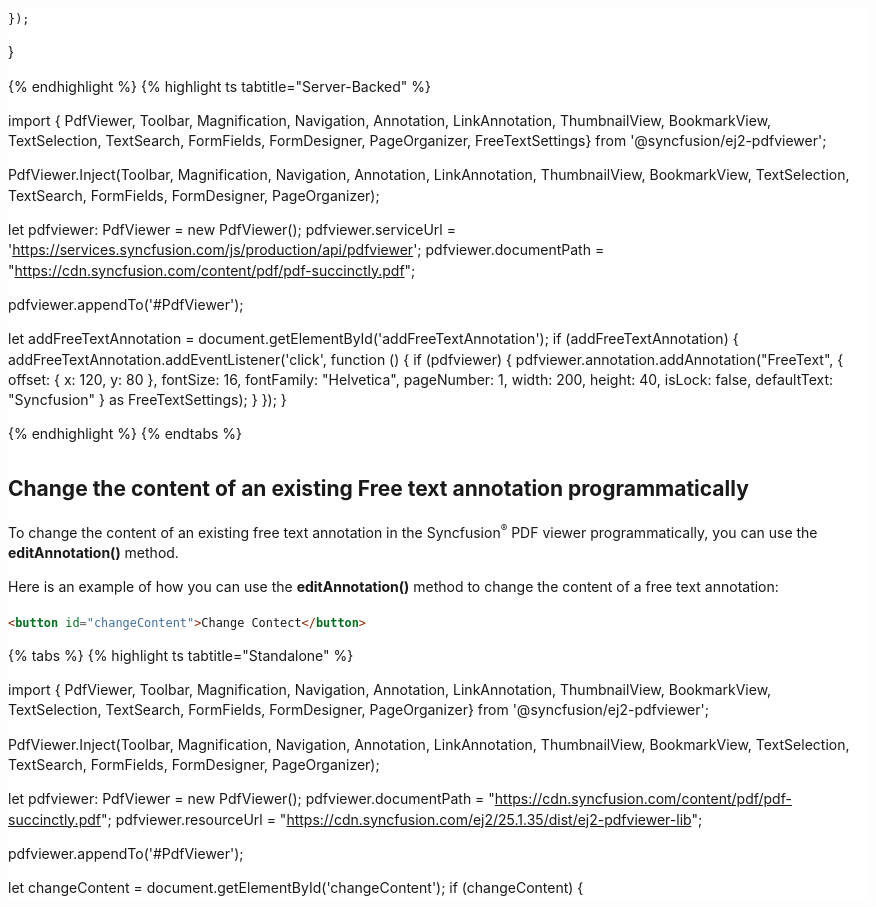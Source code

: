     });
}

{% endhighlight %}
{% highlight ts tabtitle="Server-Backed" %}

import { PdfViewer, Toolbar, Magnification, Navigation, Annotation, LinkAnnotation, ThumbnailView, BookmarkView, TextSelection, TextSearch, FormFields, FormDesigner, PageOrganizer, FreeTextSettings} from '@syncfusion/ej2-pdfviewer';

PdfViewer.Inject(Toolbar, Magnification, Navigation, Annotation, LinkAnnotation, ThumbnailView, BookmarkView, TextSelection, TextSearch, FormFields, FormDesigner, PageOrganizer);

let pdfviewer: PdfViewer = new PdfViewer();
pdfviewer.serviceUrl = 'https://services.syncfusion.com/js/production/api/pdfviewer';
pdfviewer.documentPath = "https://cdn.syncfusion.com/content/pdf/pdf-succinctly.pdf";

pdfviewer.appendTo('#PdfViewer');

let addFreeTextAnnotation = document.getElementById('addFreeTextAnnotation');
if (addFreeTextAnnotation) {
    addFreeTextAnnotation.addEventListener('click', function () {
        if (pdfviewer) {
            pdfviewer.annotation.addAnnotation("FreeText", {
                offset: { x: 120, y: 80 },
                fontSize: 16,
                fontFamily: "Helvetica",
                pageNumber: 1,
                width: 200,
                height: 40,
                isLock: false,
                defaultText: "Syncfusion"
            } as FreeTextSettings);
        }
    });
}

{% endhighlight %}
{% endtabs %}

## Change the content of an existing Free text annotation programmatically

To change the content of an existing free text annotation in the Syncfusion<sup style="font-size:70%">&reg;</sup> PDF viewer programmatically, you can use the **editAnnotation()** method.

Here is an example of how you can use the **editAnnotation()** method to change the content of a free text annotation:

```html
<button id="changeContent">Change Contect</button>
```
{% tabs %}
{% highlight ts tabtitle="Standalone" %}

import { PdfViewer, Toolbar, Magnification, Navigation, Annotation, LinkAnnotation, ThumbnailView, BookmarkView, TextSelection, TextSearch, FormFields, FormDesigner, PageOrganizer} from '@syncfusion/ej2-pdfviewer';

PdfViewer.Inject(Toolbar, Magnification, Navigation, Annotation, LinkAnnotation, ThumbnailView, BookmarkView, TextSelection, TextSearch, FormFields, FormDesigner, PageOrganizer);

let pdfviewer: PdfViewer = new PdfViewer();
pdfviewer.documentPath = "https://cdn.syncfusion.com/content/pdf/pdf-succinctly.pdf";
pdfviewer.resourceUrl = "https://cdn.syncfusion.com/ej2/25.1.35/dist/ej2-pdfviewer-lib";

pdfviewer.appendTo('#PdfViewer');

let changeContent = document.getElementById('changeContent');
if (changeContent) {